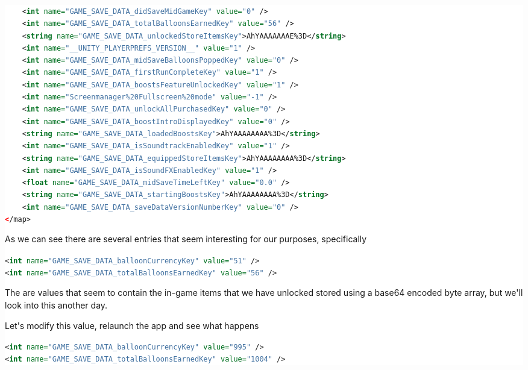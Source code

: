 ```xml
    <int name="GAME_SAVE_DATA_didSaveMidGameKey" value="0" />
    <int name="GAME_SAVE_DATA_totalBalloonsEarnedKey" value="56" />
    <string name="GAME_SAVE_DATA_unlockedStoreItemsKey">AhYAAAAAAAE%3D</string>
    <int name="__UNITY_PLAYERPREFS_VERSION__" value="1" />
    <int name="GAME_SAVE_DATA_midSaveBalloonsPoppedKey" value="0" />
    <int name="GAME_SAVE_DATA_firstRunCompleteKey" value="1" />
    <int name="GAME_SAVE_DATA_boostsFeatureUnlockedKey" value="1" />
    <int name="Screenmanager%20Fullscreen%20mode" value="-1" />
    <int name="GAME_SAVE_DATA_unlockAllPurchasedKey" value="0" />
    <int name="GAME_SAVE_DATA_boostIntroDisplayedKey" value="0" />
    <string name="GAME_SAVE_DATA_loadedBoostsKey">AhYAAAAAAAA%3D</string>
    <int name="GAME_SAVE_DATA_isSoundtrackEnabledKey" value="1" />
    <string name="GAME_SAVE_DATA_equippedStoreItemsKey">AhYAAAAAAAA%3D</string>
    <int name="GAME_SAVE_DATA_isSoundFXEnabledKey" value="1" />
    <float name="GAME_SAVE_DATA_midSaveTimeLeftKey" value="0.0" />
    <string name="GAME_SAVE_DATA_startingBoostsKey">AhYAAAAAAAA%3D</string>
    <int name="GAME_SAVE_DATA_saveDataVersionNumberKey" value="0" />
</map>
```

As we can see there are several entries that seem interesting for our purposes, specifically

```xml
<int name="GAME_SAVE_DATA_balloonCurrencyKey" value="51" />
<int name="GAME_SAVE_DATA_totalBalloonsEarnedKey" value="56" />
```

The are values that seem to contain the in-game items that we have unlocked stored using a base64 encoded byte array, but we'll look into this another day.

Let's modify this value, relaunch the app and see what happens

```xml
<int name="GAME_SAVE_DATA_balloonCurrencyKey" value="995" />
<int name="GAME_SAVE_DATA_totalBalloonsEarnedKey" value="1004" />
```
